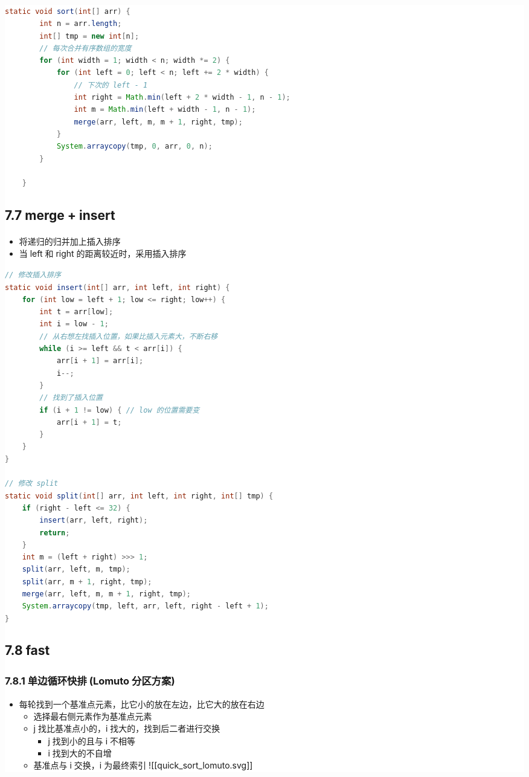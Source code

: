 ```java
static void sort(int[] arr) {  
        int n = arr.length;  
        int[] tmp = new int[n];  
        // 每次合并有序数组的宽度  
        for (int width = 1; width < n; width *= 2) { 
            for (int left = 0; left < n; left += 2 * width) {  
	            // 下次的 left - 1  
                int right = Math.min(left + 2 * width - 1, n - 1); 
                int m = Math.min(left + width - 1, n - 1);  
                merge(arr, left, m, m + 1, right, tmp);  
            }  
            System.arraycopy(tmp, 0, arr, 0, n);  
        }  
  
    }
```
## 7.7 merge + insert
- 将递归的归并加上插入排序
- 当 left 和 right 的距离较近时，采用插入排序
```java
// 修改插入排序
static void insert(int[] arr, int left, int right) {  
    for (int low = left + 1; low <= right; low++) {  
        int t = arr[low];  
        int i = low - 1;  
        // 从右想左找插入位置，如果比插入元素大，不断右移  
        while (i >= left && t < arr[i]) {  
            arr[i + 1] = arr[i];  
            i--;  
        }  
        // 找到了插入位置  
        if (i + 1 != low) { // low 的位置需要变  
            arr[i + 1] = t;  
        }  
    }  
}

// 修改 split
static void split(int[] arr, int left, int right, int[] tmp) {  
    if (right - left <= 32) {  
        insert(arr, left, right);  
        return;  
    }  
    int m = (left + right) >>> 1;  
    split(arr, left, m, tmp);  
    split(arr, m + 1, right, tmp);  
    merge(arr, left, m, m + 1, right, tmp);  
    System.arraycopy(tmp, left, arr, left, right - left + 1);  
}
```
## 7.8 fast
### 7.8.1 单边循环快排 (Lomuto 分区方案)
- 每轮找到一个基准点元素，比它小的放在左边，比它大的放在右边
	- 选择最右侧元素作为基准点元素
	- j 找比基准点小的，i 找大的，找到后二者进行交换
		- j 找到小的且与 i 不相等
		- i 找到大的不自增
	- 基准点与 i 交换，i 为最终索引
![[quick_sort_lomuto.svg]]
